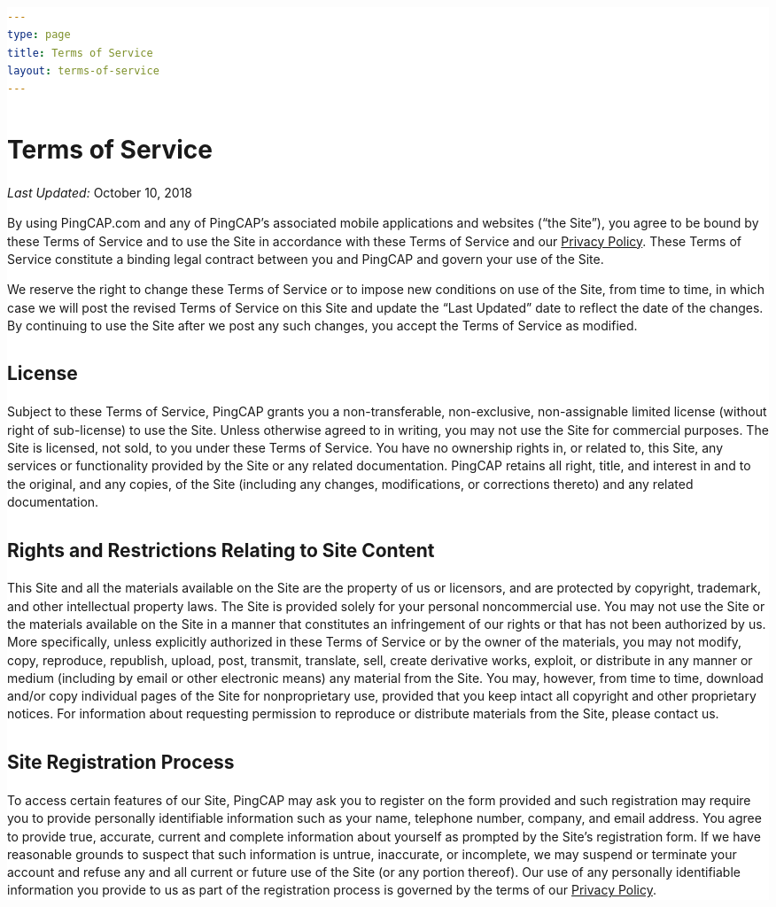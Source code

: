 ```yaml
---
type: page
title: Terms of Service
layout: terms-of-service
---
```


# Terms of Service

*Last Updated:* October 10, 2018

By using PingCAP.com and any of PingCAP’s associated mobile applications and websites (“the Site”), you agree to be bound by these Terms of Service and to use the Site in accordance with these Terms of Service and our [Privacy Policy](/privacy-policy). These Terms of Service constitute a binding legal contract between you and PingCAP and govern your use of the Site.

We reserve the right to change these Terms of Service or to impose new conditions on use of the Site, from time to time, in which case we will post the revised Terms of Service on this Site and update the “Last Updated” date to reflect the date of the changes. By continuing to use the Site after we post any such changes, you accept the Terms of Service as modified.

## License

Subject to these Terms of Service, PingCAP grants you a non-transferable, non-exclusive, non-assignable limited license (without right of sub-license) to use the Site.  Unless otherwise agreed to in writing, you may not use the Site for commercial purposes. The Site is licensed, not sold, to you under these Terms of Service.  You have no ownership rights in, or related to, this Site, any services or functionality provided by the Site or any related documentation. PingCAP retains all right, title, and interest in and to the original, and any copies, of the Site (including any changes, modifications, or corrections thereto) and any related documentation.

## Rights and Restrictions Relating to Site Content

This Site and all the materials available on the Site are the property of us or licensors, and are protected by copyright, trademark, and other intellectual property laws. The Site is provided solely for your personal noncommercial use. You may not use the Site or the materials available on the Site in a manner that constitutes an infringement of our rights or that has not been authorized by us. More specifically, unless explicitly authorized in these Terms of Service or by the owner of the materials, you may not modify, copy, reproduce, republish, upload, post, transmit, translate, sell, create derivative works, exploit, or distribute in any manner or medium (including by email or other electronic means) any material from the Site. You may, however, from time to time, download and/or copy individual pages of the Site for nonproprietary use, provided that you keep intact all copyright and other proprietary notices. For information about requesting permission to reproduce or distribute materials from the Site, please contact us.

## Site Registration Process

To access certain features of our Site, PingCAP may ask you to register on the form provided and such registration may require you to provide personally identifiable information such as your name, telephone number, company, and email address. You agree to provide true, accurate, current and complete information about yourself as prompted by the Site’s registration form. If we have reasonable grounds to suspect that such information is untrue, inaccurate, or incomplete, we may suspend or terminate your account and refuse any and all current or future use of the Site (or any portion thereof). Our use of any personally identifiable information you provide to us as part of the registration process is governed by the terms of our [Privacy Policy](/privacy-policy).
